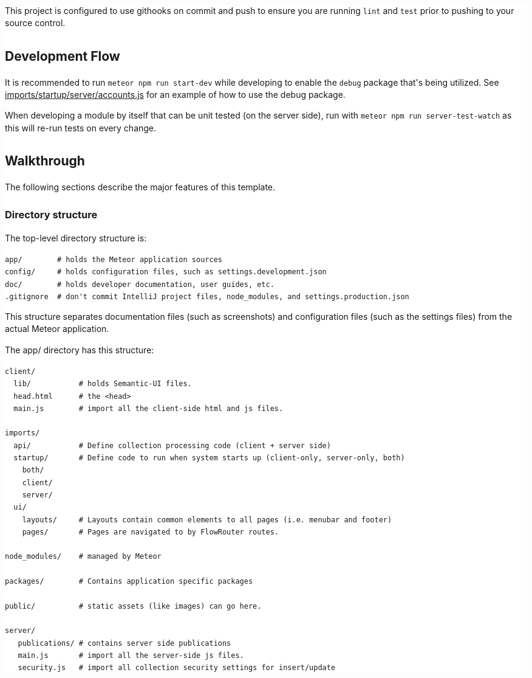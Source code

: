This project is configured to use githooks on commit and push to ensure you are running `lint` and `test` prior to pushing to your source control.

## Development Flow

It is recommended to run `meteor npm run start-dev` while developing to enable the `debug` package that's being utilized. See [imports/startup/server/accounts.js](https://github.com/justinr1234/opinionated-meteor-application-template/blob/master/imports/startup/server/accounts.js#7) for an example of how to use the debug package.

When developing a module by itself that can be unit tested (on the server side), run with `meteor npm run server-test-watch` as this will re-run tests on every change.

## Walkthrough

The following sections describe the major features of this template.

### Directory structure

The top-level directory structure is:

```
app/        # holds the Meteor application sources
config/     # holds configuration files, such as settings.development.json
doc/        # holds developer documentation, user guides, etc.
.gitignore  # don't commit IntelliJ project files, node_modules, and settings.production.json
```

This structure separates documentation files (such as screenshots) and configuration files (such as the settings files) from the actual Meteor application.

The app/ directory has this structure:

```
client/
  lib/           # holds Semantic-UI files.
  head.html      # the <head>
  main.js        # import all the client-side html and js files.

imports/
  api/           # Define collection processing code (client + server side)
  startup/       # Define code to run when system starts up (client-only, server-only, both)
    both/
    client/
    server/
  ui/
    layouts/     # Layouts contain common elements to all pages (i.e. menubar and footer)
    pages/       # Pages are navigated to by FlowRouter routes.

node_modules/    # managed by Meteor

packages/        # Contains application specific packages

public/          # static assets (like images) can go here.

server/
   publications/ # contains server side publications
   main.js       # import all the server-side js files.
   security.js   # import all collection security settings for insert/update
```
